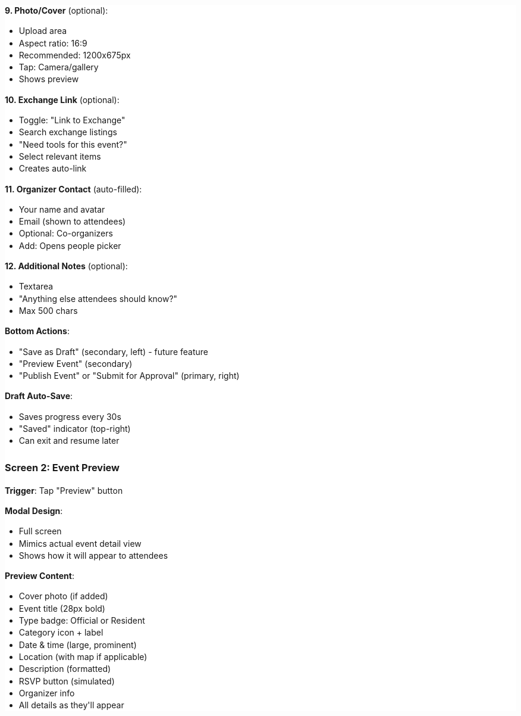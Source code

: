 **9. Photo/Cover** (optional):
- Upload area
- Aspect ratio: 16:9
- Recommended: 1200x675px
- Tap: Camera/gallery
- Shows preview

**10. Exchange Link** (optional):
- Toggle: "Link to Exchange"
- Search exchange listings
- "Need tools for this event?"
- Select relevant items
- Creates auto-link

**11. Organizer Contact** (auto-filled):
- Your name and avatar
- Email (shown to attendees)
- Optional: Co-organizers
- Add: Opens people picker

**12. Additional Notes** (optional):
- Textarea
- "Anything else attendees should know?"
- Max 500 chars

**Bottom Actions**:
- "Save as Draft" (secondary, left) - future feature
- "Preview Event" (secondary)
- "Publish Event" or "Submit for Approval" (primary, right)

**Draft Auto-Save**:
- Saves progress every 30s
- "Saved" indicator (top-right)
- Can exit and resume later

### Screen 2: Event Preview

**Trigger**: Tap "Preview" button

**Modal Design**:
- Full screen
- Mimics actual event detail view
- Shows how it will appear to attendees

**Preview Content**:
- Cover photo (if added)
- Event title (28px bold)
- Type badge: Official or Resident
- Category icon + label
- Date & time (large, prominent)
- Location (with map if applicable)
- Description (formatted)
- RSVP button (simulated)
- Organizer info
- All details as they'll appear
